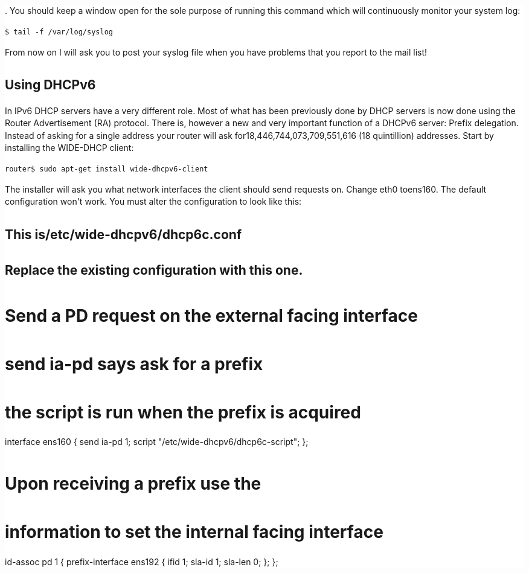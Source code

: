 . You should keep a window open for the sole purpose of running this command which will continuously monitor your system log:

```
$ tail -f /var/log/syslog
```

From now on I will ask you to post your syslog file when you have problems that you report to the mail list!

## Using DHCPv6 

In IPv6 DHCP servers have a very different role. Most of what has been previously done by DHCP servers is now done using the Router Advertisement (RA) protocol. There is, however a new and very important function of a DHCPv6 server: Prefix delegation. Instead of asking for a single address your router will ask for18,446,744,073,709,551,616 (18 quintillion) addresses. Start by installing the WIDE-DHCP client:

```
router$ sudo apt-get install wide-dhcpv6-client
```

The installer will ask you what network interfaces the client should send requests on. Change eth0 toens160. The default configuration won't work. You must alter the configuration to look like this:

```

```
##
## This is/etc/wide-dhcpv6/dhcp6c.conf
##
## Replace the existing configuration with this one.

# Send a PD request on the external facing interface
# send ia-pd says ask for a prefix
# the script is run when the prefix is acquired
interface ens160 {
 send ia-pd 1;
 script "/etc/wide-dhcpv6/dhcp6c-script";
};

# Upon receiving a prefix use the
# information to set the internal facing interface
id-assoc pd 1 {
 prefix-interface ens192 {
  ifid 1;
  sla-id 1;
  sla-len 0;
 };
};
